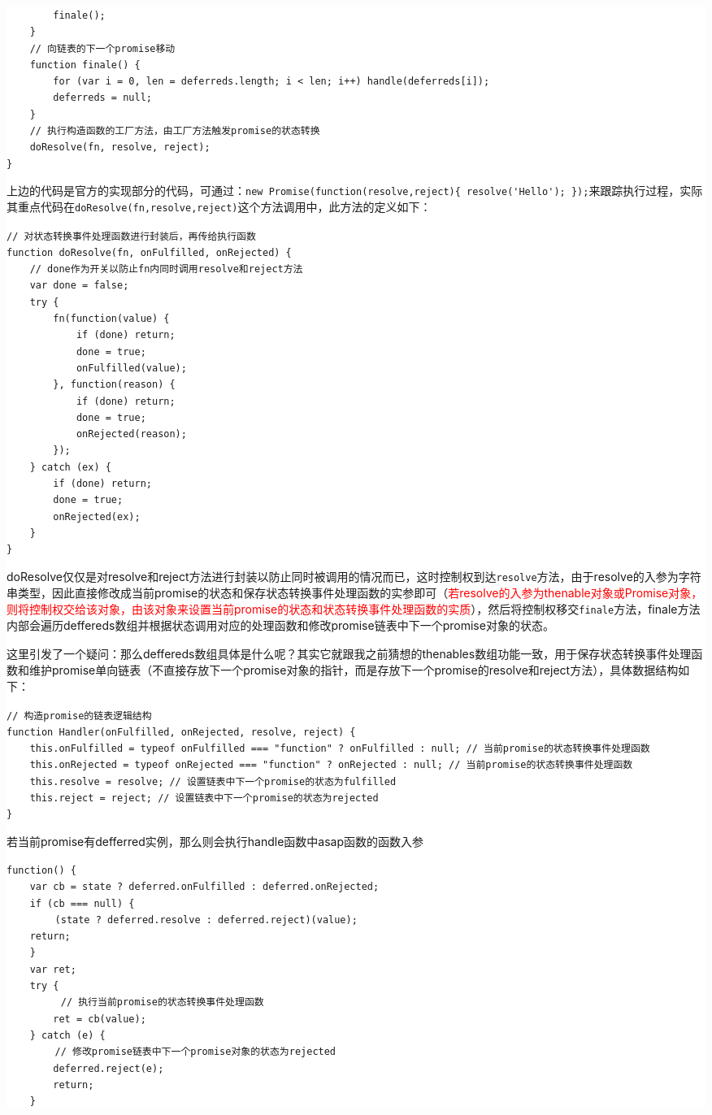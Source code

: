 			finale();
		}
		// 向链表的下一个promise移动
		function finale() {
			for (var i = 0, len = deferreds.length; i < len; i++) handle(deferreds[i]);
			deferreds = null;
		}
		// 执行构造函数的工厂方法，由工厂方法触发promise的状态转换
		doResolve(fn, resolve, reject);
	}
上边的代码是官方的实现部分的代码，可通过：`new Promise(function(resolve,reject){ resolve('Hello'); });`来跟踪执行过程，实际其重点代码在`doResolve(fn,resolve,reject)`这个方法调用中，此方法的定义如下：

	// 对状态转换事件处理函数进行封装后，再传给执行函数
	function doResolve(fn, onFulfilled, onRejected) {
		// done作为开关以防止fn内同时调用resolve和reject方法
		var done = false;
		try {
			fn(function(value) {
				if (done) return;
				done = true;
				onFulfilled(value);
			}, function(reason) {
				if (done) return;
				done = true;
				onRejected(reason);
			});
		} catch (ex) {
			if (done) return;
			done = true;
			onRejected(ex);
		}
	}
doResolve仅仅是对resolve和reject方法进行封装以防止同时被调用的情况而已，这时控制权到达`resolve`方法，由于resolve的入参为字符串类型，因此直接修改成当前promise的状态和保存状态转换事件处理函数的实参即可（<font style="color:red">若resolve的入参为thenable对象或Promise对象，则将控制权交给该对象，由该对象来设置当前promise的状态和状态转换事件处理函数的实质</font>），然后将控制权移交`finale`方法，finale方法内部会遍历deffereds数组并根据状态调用对应的处理函数和修改promise链表中下一个promise对象的状态。

这里引发了一个疑问：那么deffereds数组具体是什么呢？其实它就跟我之前猜想的thenables数组功能一致，用于保存状态转换事件处理函数和维护promise单向链表（不直接存放下一个promise对象的指针，而是存放下一个promise的resolve和reject方法），具体数据结构如下：

	// 构造promise的链表逻辑结构
	function Handler(onFulfilled, onRejected, resolve, reject) {
		this.onFulfilled = typeof onFulfilled === "function" ? onFulfilled : null; // 当前promise的状态转换事件处理函数
		this.onRejected = typeof onRejected === "function" ? onRejected : null; // 当前promise的状态转换事件处理函数
		this.resolve = resolve; // 设置链表中下一个promise的状态为fulfilled
		this.reject = reject; // 设置链表中下一个promise的状态为rejected
	}
若当前promise有defferred实例，那么则会执行handle函数中asap函数的函数入参

	function() {
		var cb = state ? deferred.onFulfilled : deferred.onRejected;
		if (cb === null) {
		　　 (state ? deferred.resolve : deferred.reject)(value);
		return;
		}
		var ret;
		try {
	　　  	// 执行当前promise的状态转换事件处理函数
			ret = cb(value);
		} catch (e) {
		　　 // 修改promise链表中下一个promise对象的状态为rejected
			deferred.reject(e);
			return;
		}